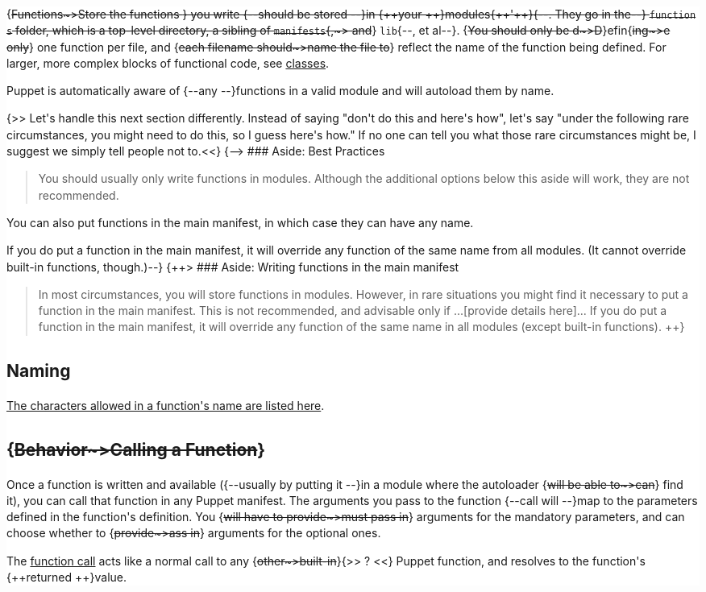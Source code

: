 {~~Functions~>Store the functions ~~} you write {--should be stored --}in {++your ++}modules{++'++}{--. They go in the--} `functions` folder, which is a top-level directory, a sibling of `manifests`{~~,~> and~~} `lib`{--, et al--}. {~~You should only be d~>D~~}efin{~~ing~>e only~~} one function per file, and {~~each filename should~>name the file to~~} reflect the name of the function being defined. For larger, more complex blocks of functional code, see [classes][].

Puppet is automatically aware of {--any --}functions in a valid module and will autoload them by name.

{>> Let's handle this next section differently. Instead of saying "don't do this and here's how", let's say "under the following rare circumstances, you might need to do this, so I guess here's how." If no one can tell you what those rare circumstances might be, I suggest we simply tell people not to.<<}
{--> ### Aside: Best Practices
>
> You should usually only write functions in modules. Although the additional options below this aside will work, they are not recommended.

You can also put functions in the main manifest, in which case they can have any name.

If you do put a function in the main manifest, it will override any function of the same name from all modules. (It cannot override built-in functions, though.)--}
{++> ### Aside: Writing functions in the main manifest
>
>In most circumstances, you will store functions in modules. However, in rare situations you might find it necessary to put a function in the main manifest. This is not recommended, and advisable only if ...[provide details here]... If you do put a function in the main manifest, it will override any function of the same name in all modules (except built-in functions).
++}

## Naming

[The characters allowed in a function's name are listed here][naming].


## {~~Behavior~>Calling a Function~~}

Once a function is written and available ({--usually by putting it --}in a module where the autoloader {~~will be able to~>can~~} find it), you can call that function in any Puppet manifest. The arguments you pass to the function {--call will --}map to the parameters defined in the function's definition. You {~~will have to provide~>must pass in~~} arguments for the mandatory parameters, and can choose whether to {~~provide~>ass in~~} arguments for the optional ones.

The [function call][function_call] acts like a normal call to any {~~other~>built-in~~}{>> ? <<} Puppet function, and resolves to the function's {++returned ++}value.


[defined_types]: ./lang_defined_types.html
[literal_types]: ./lang_data_type.html
[modules]: ./modules_fundamentals.html
[naming]: ./lang_reserved.html#classes-and-types
[namespaces]: ./lang_namespaces.html
[resource]: ./lang_resources.html
[resource_defaults]: ./lang_defaults.html
[references_namespaced]: ./lang_data_resource_reference.html
[function_call]: ./lang_functions.html#choosing-a-call-style
[classes]: ./lang_classes.html
[variable]: ./lang_variables.html
[array]: ./lang_data_array.html